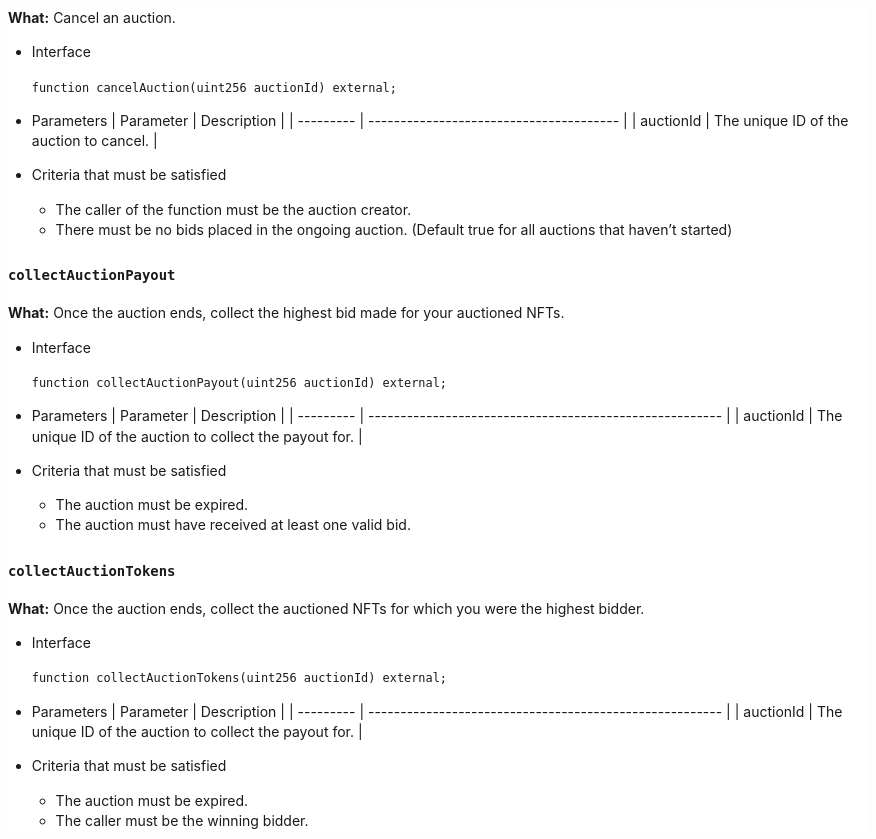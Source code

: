 **What:** Cancel an auction.

- Interface

  ```solidity
  function cancelAuction(uint256 auctionId) external;

  ```

- Parameters
  | Parameter | Description |
  | --------- | --------------------------------------- |
  | auctionId | The unique ID of the auction to cancel. |
- Criteria that must be satisfied
  - The caller of the function must be the auction creator.
  - There must be no bids placed in the ongoing auction. (Default true for all auctions that haven’t started)

### `collectAuctionPayout`

**What:** Once the auction ends, collect the highest bid made for your auctioned NFTs.

- Interface

  ```solidity
  function collectAuctionPayout(uint256 auctionId) external;

  ```

- Parameters
  | Parameter | Description |
  | --------- | ------------------------------------------------------- |
  | auctionId | The unique ID of the auction to collect the payout for. |
- Criteria that must be satisfied
  - The auction must be expired.
  - The auction must have received at least one valid bid.

### `collectAuctionTokens`

**What:** Once the auction ends, collect the auctioned NFTs for which you were the highest bidder.

- Interface

  ```solidity
  function collectAuctionTokens(uint256 auctionId) external;

  ```

- Parameters
  | Parameter | Description |
  | --------- | ------------------------------------------------------- |
  | auctionId | The unique ID of the auction to collect the payout for. |
- Criteria that must be satisfied
  - The auction must be expired.
  - The caller must be the winning bidder.
